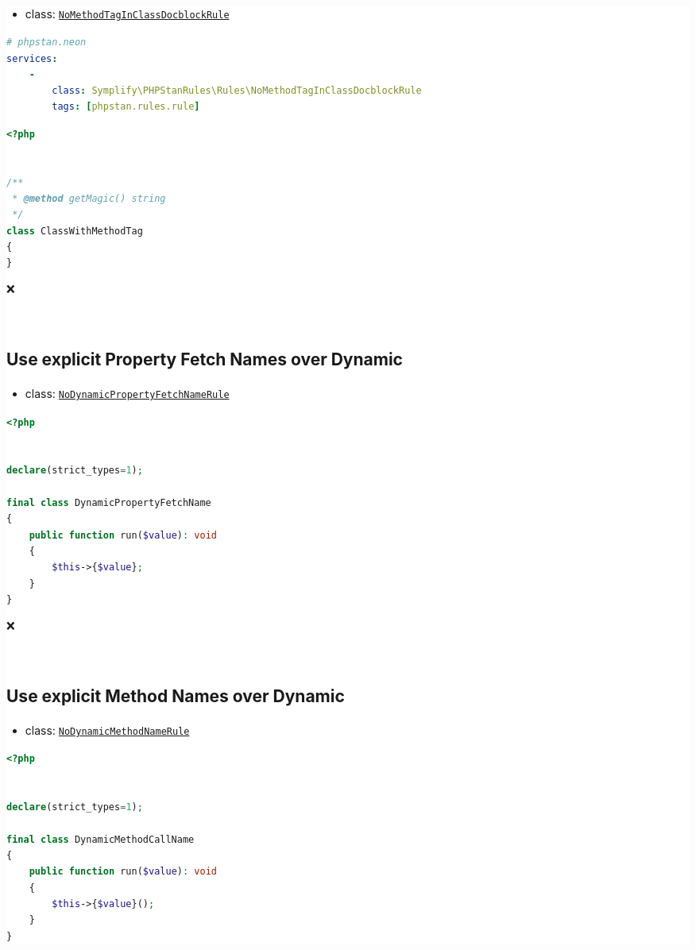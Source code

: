 - class: [`NoMethodTagInClassDocblockRule`](../src/Rules/NoMethodTagInClassDocblockRule.php)

```yaml
# phpstan.neon
services:
    -
        class: Symplify\PHPStanRules\Rules\NoMethodTagInClassDocblockRule
        tags: [phpstan.rules.rule]
```

```php
<?php


/**
 * @method getMagic() string
 */
class ClassWithMethodTag
{
}
```

:x:

<br>

## Use explicit Property Fetch Names over Dynamic

- class: [`NoDynamicPropertyFetchNameRule`](../src/Rules/NoDynamicPropertyFetchNameRule.php)

```php
<?php


declare(strict_types=1);

final class DynamicPropertyFetchName
{
    public function run($value): void
    {
        $this->{$value};
    }
}
```

:x:

<br>

## Use explicit Method Names over Dynamic

- class: [`NoDynamicMethodNameRule`](../src/Rules/NoDynamicMethodNameRule.php)

```php
<?php


declare(strict_types=1);

final class DynamicMethodCallName
{
    public function run($value): void
    {
        $this->{$value}();
    }
}
```
